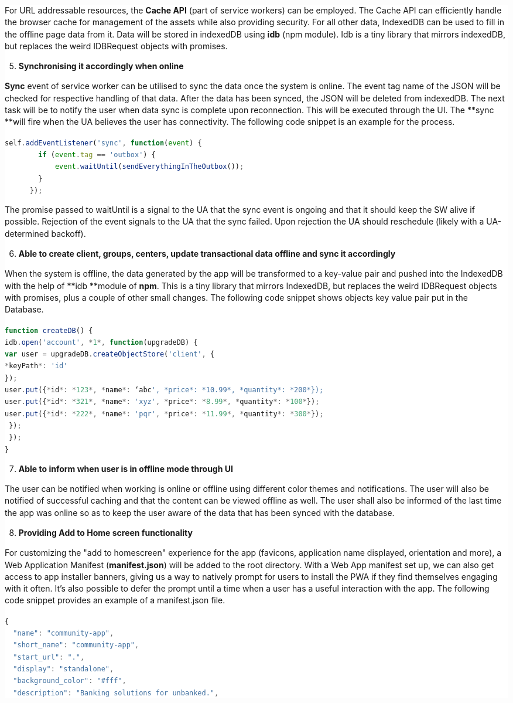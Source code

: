 For URL addressable resources, the **Cache API** (part of service workers) can be employed. The Cache API can efficiently handle the browser cache for management of the assets while also providing security. For all other data, IndexedDB can be used to fill in the offline page data from it. Data will be stored in indexedDB using **idb** (npm module). Idb is a tiny library that mirrors indexedDB, but replaces the weird IDBRequest objects with promises.

5.  **Synchronising it accordingly when online**

**Sync** event of service worker can be utilised to sync the data once the   system is online. The event tag name of the JSON will be checked for respective  handling of that data. After the data has been synced, the JSON will be deleted from indexedDB. The next task will be to notify the user when data sync is complete upon reconnection. This will be executed through the UI. The **sync **will fire when the UA believes the user has connectivity. The following code snippet is an example for the process.
```javascript
self.addEventListener('sync', function(event) {
        if (event.tag == 'outbox') {
            event.waitUntil(sendEverythingInTheOutbox());
        }
      });
```
The promise passed to waitUntil is a signal to the UA that the sync event is ongoing and that it should keep the SW alive if possible. Rejection of the event signals to the UA that the sync failed. Upon rejection the UA should reschedule (likely with a UA-determined backoff).

6. **Able to create client, groups, centers, update transactional data offline and sync it  accordingly**

When the system is offline, the data generated by the app will be transformed to a key-value pair and pushed into the IndexedDB with the help of **idb **module of **npm**. This is a tiny library that mirrors IndexedDB, but replaces the weird IDBRequest objects with promises, plus a couple of other small changes. The following code snippet shows objects key value pair put in the Database.
```javascript
function createDB() {
idb.open('account', *1*, function(upgradeDB) {
var user = upgradeDB.createObjectStore('client', {
*keyPath*: 'id'
});
user.put({*id*: *123*, *name*: ‘abc', *price*: *10.99*, *quantity*: *200*});
user.put({*id*: *321*, *name*: 'xyz', *price*: *8.99*, *quantity*: *100*});
user.put({*id*: *222*, *name*: 'pqr', *price*: *11.99*, *quantity*: *300*});
 });
 });
}
```
7.  **Able to inform when user is in offline mode through UI**

The user can be notified when working is online or offline using different color themes and notifications. The user will also be notified of successful caching and that the content can be viewed offline as well. The user shall also be informed of the last time the app was online so as to keep the user aware of the data that has been synced with the database.

8.  **Providing Add to Home screen functionality**

For customizing the "add to homescreen" experience for the app (favicons, application name displayed, orientation and more), a Web Application Manifest (**manifest.json**) will be added to the root directory. With a Web App manifest set up, we can also get access to app installer banners, giving us a way to natively prompt for users to install the PWA if they find themselves engaging with it often. It’s also possible to defer the prompt until a time when a user has a useful interaction with the app. The following code snippet provides an example of a manifest.json file.
```javascript
{
  "name": "community-app",
  "short_name": "community-app",
  "start_url": ".",
  "display": "standalone",
  "background_color": "#fff",
  "description": "Banking solutions for unbanked.",
```